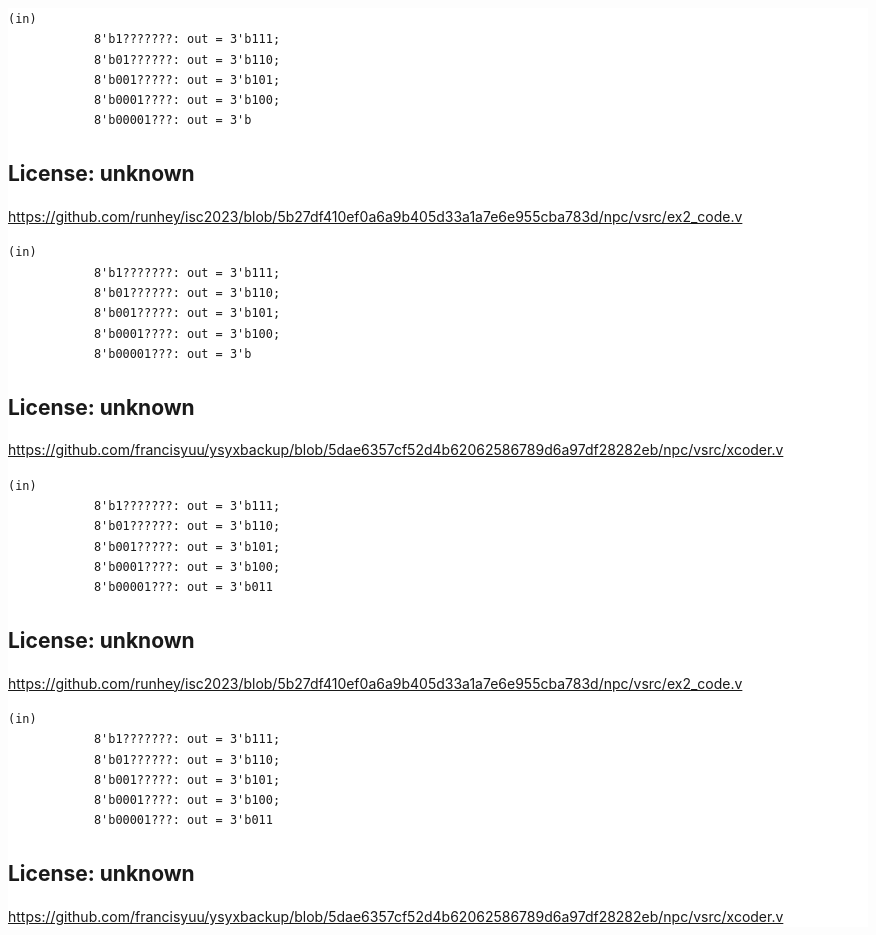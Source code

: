 ```
(in)
            8'b1???????: out = 3'b111;
            8'b01??????: out = 3'b110;
            8'b001?????: out = 3'b101;
            8'b0001????: out = 3'b100;
            8'b00001???: out = 3'b
```


## License: unknown
https://github.com/runhey/isc2023/blob/5b27df410ef0a6a9b405d33a1a7e6e955cba783d/npc/vsrc/ex2_code.v

```
(in)
            8'b1???????: out = 3'b111;
            8'b01??????: out = 3'b110;
            8'b001?????: out = 3'b101;
            8'b0001????: out = 3'b100;
            8'b00001???: out = 3'b
```


## License: unknown
https://github.com/francisyuu/ysyxbackup/blob/5dae6357cf52d4b62062586789d6a97df28282eb/npc/vsrc/xcoder.v

```
(in)
            8'b1???????: out = 3'b111;
            8'b01??????: out = 3'b110;
            8'b001?????: out = 3'b101;
            8'b0001????: out = 3'b100;
            8'b00001???: out = 3'b011
```


## License: unknown
https://github.com/runhey/isc2023/blob/5b27df410ef0a6a9b405d33a1a7e6e955cba783d/npc/vsrc/ex2_code.v

```
(in)
            8'b1???????: out = 3'b111;
            8'b01??????: out = 3'b110;
            8'b001?????: out = 3'b101;
            8'b0001????: out = 3'b100;
            8'b00001???: out = 3'b011
```


## License: unknown
https://github.com/francisyuu/ysyxbackup/blob/5dae6357cf52d4b62062586789d6a97df28282eb/npc/vsrc/xcoder.v

